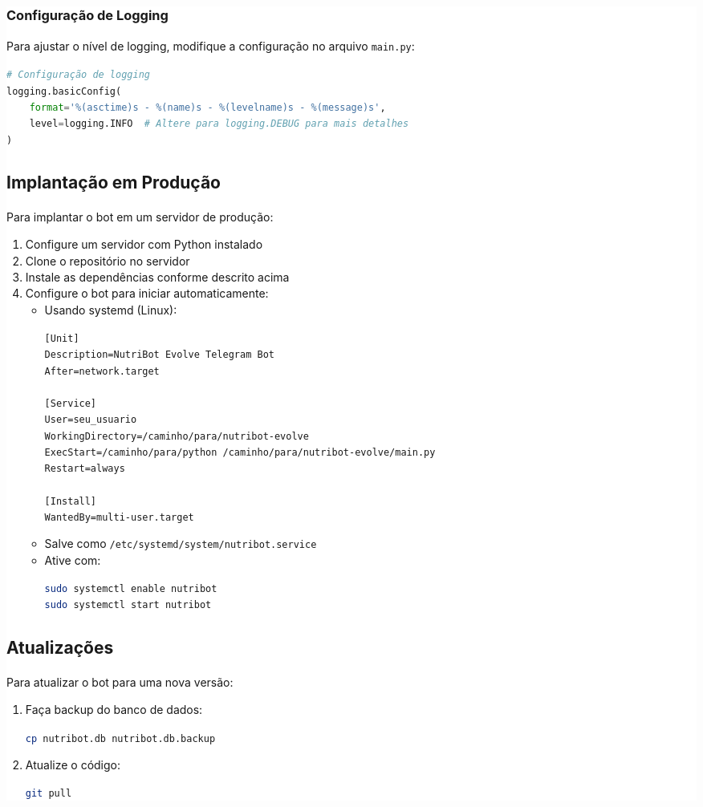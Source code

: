 ### Configuração de Logging

Para ajustar o nível de logging, modifique a configuração no arquivo `main.py`:

```python
# Configuração de logging
logging.basicConfig(
    format='%(asctime)s - %(name)s - %(levelname)s - %(message)s',
    level=logging.INFO  # Altere para logging.DEBUG para mais detalhes
)
```

## Implantação em Produção

Para implantar o bot em um servidor de produção:

1. Configure um servidor com Python instalado
2. Clone o repositório no servidor
3. Instale as dependências conforme descrito acima
4. Configure o bot para iniciar automaticamente:
   - Usando systemd (Linux):
     ```
     [Unit]
     Description=NutriBot Evolve Telegram Bot
     After=network.target

     [Service]
     User=seu_usuario
     WorkingDirectory=/caminho/para/nutribot-evolve
     ExecStart=/caminho/para/python /caminho/para/nutribot-evolve/main.py
     Restart=always

     [Install]
     WantedBy=multi-user.target
     ```
   - Salve como `/etc/systemd/system/nutribot.service`
   - Ative com:
     ```bash
     sudo systemctl enable nutribot
     sudo systemctl start nutribot
     ```

## Atualizações

Para atualizar o bot para uma nova versão:

1. Faça backup do banco de dados:
   ```bash
   cp nutribot.db nutribot.db.backup
   ```

2. Atualize o código:
   ```bash
   git pull
   ```
